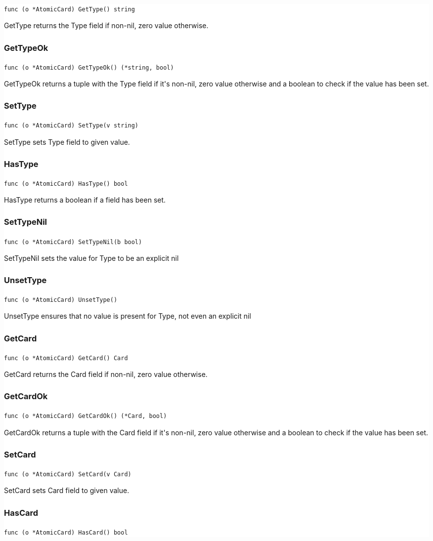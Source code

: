 `func (o *AtomicCard) GetType() string`

GetType returns the Type field if non-nil, zero value otherwise.

### GetTypeOk

`func (o *AtomicCard) GetTypeOk() (*string, bool)`

GetTypeOk returns a tuple with the Type field if it's non-nil, zero value otherwise
and a boolean to check if the value has been set.

### SetType

`func (o *AtomicCard) SetType(v string)`

SetType sets Type field to given value.

### HasType

`func (o *AtomicCard) HasType() bool`

HasType returns a boolean if a field has been set.

### SetTypeNil

`func (o *AtomicCard) SetTypeNil(b bool)`

 SetTypeNil sets the value for Type to be an explicit nil

### UnsetType
`func (o *AtomicCard) UnsetType()`

UnsetType ensures that no value is present for Type, not even an explicit nil
### GetCard

`func (o *AtomicCard) GetCard() Card`

GetCard returns the Card field if non-nil, zero value otherwise.

### GetCardOk

`func (o *AtomicCard) GetCardOk() (*Card, bool)`

GetCardOk returns a tuple with the Card field if it's non-nil, zero value otherwise
and a boolean to check if the value has been set.

### SetCard

`func (o *AtomicCard) SetCard(v Card)`

SetCard sets Card field to given value.

### HasCard

`func (o *AtomicCard) HasCard() bool`
